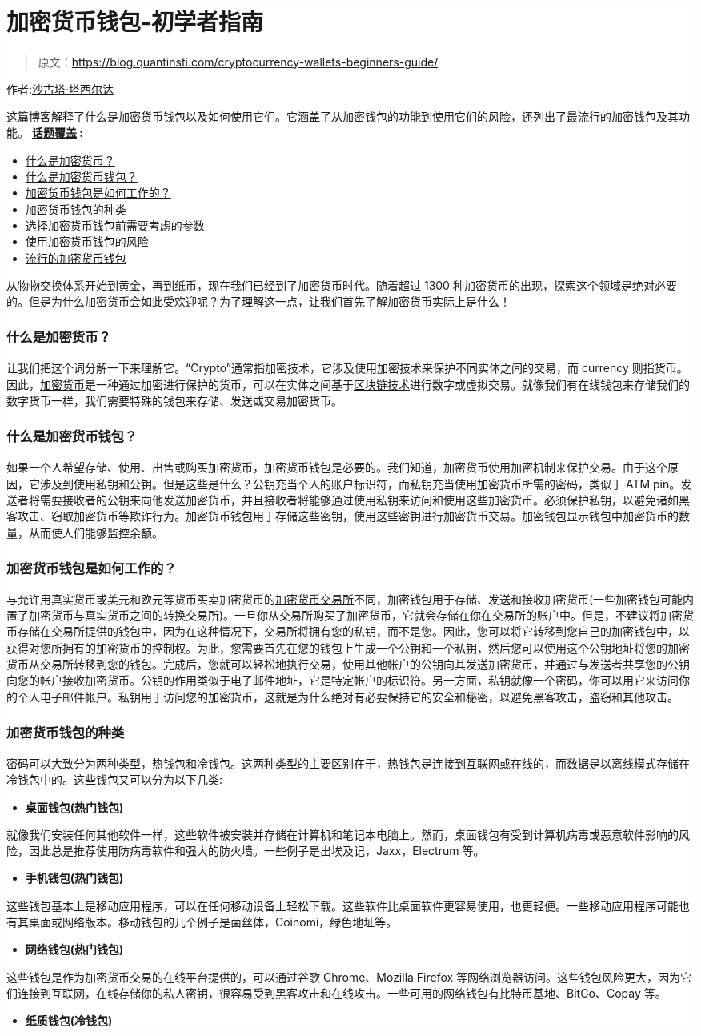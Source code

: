 # 加密货币钱包-初学者指南

> 原文：<https://blog.quantinsti.com/cryptocurrency-wallets-beginners-guide/>

作者:[沙古塔·塔西尔达](https://www.linkedin.com/in/shaguftatahsildar/)

这篇博客解释了什么是加密货币钱包以及如何使用它们。它涵盖了从加密钱包的功能到使用它们的风险，还列出了最流行的加密钱包及其功能。 **<u>话题覆盖</u> :**

*   [什么是加密货币？](#What-are-Cryptocurrencies?)
*   [什么是加密货币钱包？](#cryptocurrency-wallet)
*   [加密货币钱包是如何工作的？](#wallet-working)
*   [加密货币钱包的种类](#wallet-types)
*   [选择加密货币钱包前需要考虑的参数](#parameters-wallet)
*   [使用加密货币钱包的风险](#wallet-risks)
*   [流行的加密货币钱包](#popular-wallets)

从物物交换体系开始到黄金，再到纸币，现在我们已经到了加密货币时代。随着超过 1300 种加密货币的出现，探索这个领域是绝对必要的。但是为什么加密货币会如此受欢迎呢？为了理解这一点，让我们首先了解加密货币实际上是什么！![Anchor](img/4765334125b448ec4c4bdf8285a1da72.png "Anchor")

### **什么是加密货币？**

让我们把这个词分解一下来理解它。“Crypto”通常指加密技术，它涉及使用加密技术来保护不同实体之间的交易，而 currency 则指货币。因此，[加密货币](https://quantra.quantinsti.com/course/crypto-trading-strategies-intermediate)是一种通过加密进行保护的货币，可以在实体之间基于[区块链技术](https://blog.quantinsti.com/will-blockchain-change-stock-markets)进行数字或虚拟交易。就像我们有在线钱包来存储我们的数字货币一样，我们需要特殊的钱包来存储、发送或交易加密货币。![Anchor](img/4765334125b448ec4c4bdf8285a1da72.png "Anchor")

### **什么是加密货币钱包？**

如果一个人希望存储、使用、出售或购买加密货币，加密货币钱包是必要的。我们知道，加密货币使用加密机制来保护交易。由于这个原因，它涉及到使用私钥和公钥。但是这些是什么？公钥充当个人的账户标识符，而私钥充当使用加密货币所需的密码，类似于 ATM pin。发送者将需要接收者的公钥来向他发送加密货币，并且接收者将能够通过使用私钥来访问和使用这些加密货币。必须保护私钥，以避免诸如黑客攻击、窃取加密货币等欺诈行为。加密货币钱包用于存储这些密钥，使用这些密钥进行加密货币交易。加密钱包显示钱包中加密货币的数量，从而使人们能够监控余额。![Anchor](img/4765334125b448ec4c4bdf8285a1da72.png "Anchor")

### **加密货币钱包是如何工作的？**

与允许用真实货币或美元和欧元等货币买卖加密货币的[加密货币交易所](https://blog.quantinsti.com/top-9-cryptocurrency-trading-platforms/)不同，加密钱包用于存储、发送和接收加密货币(一些加密钱包可能内置了加密货币与真实货币之间的转换交易所)。一旦你从交易所购买了加密货币，它就会存储在你在交易所的账户中。但是，不建议将加密货币存储在交易所提供的钱包中，因为在这种情况下，交易所将拥有您的私钥，而不是您。因此，您可以将它转移到您自己的加密钱包中，以获得对您所拥有的加密货币的控制权。为此，您需要首先在您的钱包上生成一个公钥和一个私钥，然后您可以使用这个公钥地址将您的加密货币从交易所转移到您的钱包。完成后，您就可以轻松地执行交易，使用其他帐户的公钥向其发送加密货币，并通过与发送者共享您的公钥向您的帐户接收加密货币。公钥的作用类似于电子邮件地址，它是特定帐户的标识符。另一方面，私钥就像一个密码，你可以用它来访问你的个人电子邮件帐户。私钥用于访问您的加密货币，这就是为什么绝对有必要保持它的安全和秘密，以避免黑客攻击，盗窃和其他攻击。![Anchor](img/4765334125b448ec4c4bdf8285a1da72.png "Anchor")

### **加密货币钱包的种类**

密码可以大致分为两种类型，热钱包和冷钱包。这两种类型的主要区别在于，热钱包是连接到互联网或在线的，而数据是以离线模式存储在冷钱包中的。这些钱包又可以分为以下几类:

*   **桌面钱包(热门钱包)**

就像我们安装任何其他软件一样，这些软件被安装并存储在计算机和笔记本电脑上。然而，桌面钱包有受到计算机病毒或恶意软件影响的风险，因此总是推荐使用防病毒软件和强大的防火墙。一些例子是出埃及记，Jaxx，Electrum 等。

*   **手机钱包(热门钱包)**

这些钱包基本上是移动应用程序，可以在任何移动设备上轻松下载。这些软件比桌面软件更容易使用，也更轻便。一些移动应用程序可能也有其桌面或网络版本。移动钱包的几个例子是菌丝体，Coinomi，绿色地址等。

*   **网络钱包(热门钱包)**

这些钱包是作为加密货币交易的在线平台提供的，可以通过谷歌 Chrome、Mozilla Firefox 等网络浏览器访问。这些钱包风险更大，因为它们连接到互联网，在线存储你的私人密钥，很容易受到黑客攻击和在线攻击。一些可用的网络钱包有比特币基地、BitGo、Copay 等。

*   **纸质钱包(冷钱包)**
